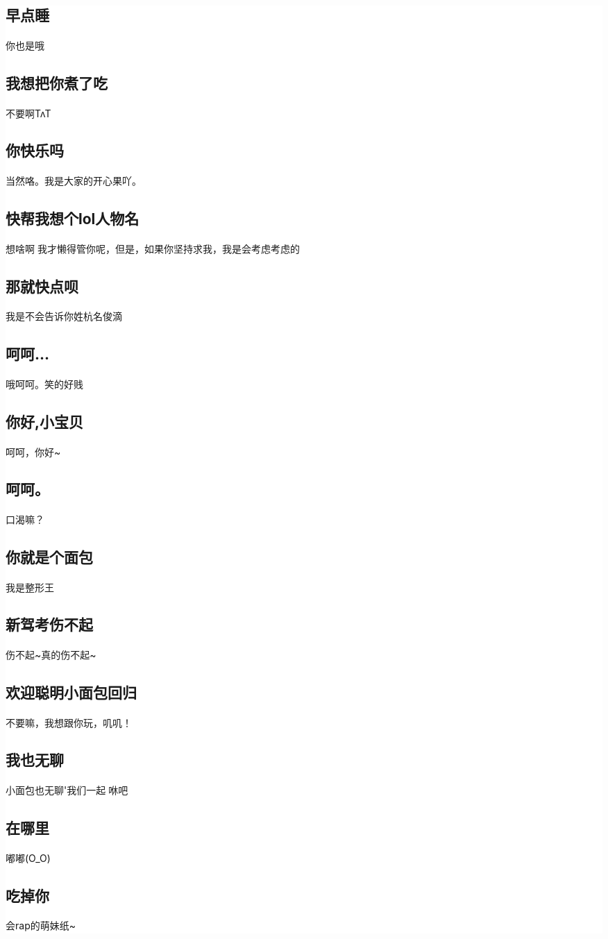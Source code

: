 ## 早点睡
你也是哦

## 我想把你煮了吃
不要啊TʌT

## 你快乐吗
当然咯。我是大家的开心果吖。

## 快帮我想个lol人物名
想啥啊 我才懒得管你呢，但是，如果你坚持求我，我是会考虑考虑的

## 那就快点呗
我是不会告诉你姓杭名俊滴

## 呵呵…
哦呵呵。笑的好贱

## 你好,小宝贝
呵呵，你好~

## 呵呵。
口渴嘛？

## 你就是个面包
我是整形王

## 新驾考伤不起
伤不起~真的伤不起~

## 欢迎聪明小面包回归
不要嘛，我想跟你玩，叽叽！

## 我也无聊
小面包也无聊'我们一起
  咻吧

## 在哪里
嘟嘟(O_O)

## 吃掉你
会rap的萌妹纸~
